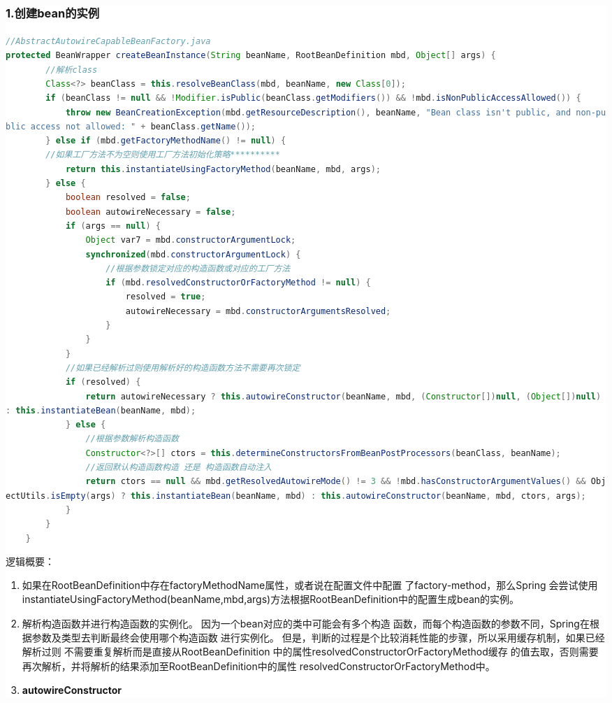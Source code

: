 ### 1.创建bean的实例
```java
//AbstractAutowireCapableBeanFactory.java
protected BeanWrapper createBeanInstance(String beanName, RootBeanDefinition mbd, Object[] args) {
        //解析class
        Class<?> beanClass = this.resolveBeanClass(mbd, beanName, new Class[0]);
        if (beanClass != null && !Modifier.isPublic(beanClass.getModifiers()) && !mbd.isNonPublicAccessAllowed()) {
            throw new BeanCreationException(mbd.getResourceDescription(), beanName, "Bean class isn't public, and non-public access not allowed: " + beanClass.getName());
        } else if (mbd.getFactoryMethodName() != null) {
        //如果工厂方法不为空则使用工厂方法初始化策略**********
            return this.instantiateUsingFactoryMethod(beanName, mbd, args);
        } else {
            boolean resolved = false;
            boolean autowireNecessary = false;
            if (args == null) {
                Object var7 = mbd.constructorArgumentLock;
                synchronized(mbd.constructorArgumentLock) {
                    //根据参数锁定对应的构造函数或对应的工厂方法
                    if (mbd.resolvedConstructorOrFactoryMethod != null) {
                        resolved = true;
                        autowireNecessary = mbd.constructorArgumentsResolved;
                    }
                }
            }
            //如果已经解析过则使用解析好的构造函数方法不需要再次锁定
            if (resolved) {
                return autowireNecessary ? this.autowireConstructor(beanName, mbd, (Constructor[])null, (Object[])null) : this.instantiateBean(beanName, mbd);
            } else {
                //根据参数解析构造函数
                Constructor<?>[] ctors = this.determineConstructorsFromBeanPostProcessors(beanClass, beanName);
                //返回默认构造函数构造 还是 构造函数自动注入
                return ctors == null && mbd.getResolvedAutowireMode() != 3 && !mbd.hasConstructorArgumentValues() && ObjectUtils.isEmpty(args) ? this.instantiateBean(beanName, mbd) : this.autowireConstructor(beanName, mbd, ctors, args);
            }
        }
    }
```
逻辑概要：
1. 如果在RootBeanDefinition中存在factoryMethodName属性，或者说在配置文件中配置 了factory-method，那么Spring 会尝试使用instantiateUsingFactoryMethod(beanName,mbd,args)方法根据RootBeanDefinition中的配置生成bean的实例。
2. 解析构造函数并进行构造函数的实例化。
   因为一个bean对应的类中可能会有多个构造 函数，而每个构造函数的参数不同，Spring在根据参数及类型去判断最终会使用哪个构造函数 进行实例化。
   但是，判断的过程是个比较消耗性能的步骤，所以采用缓存机制，如果已经解析过则 不需要重复解析而是直接从RootBeanDefinition 中的属性resolvedConstructorOrFactoryMethod缓存 的值去取，否则需要再次解析，并将解析的结果添加至RootBeanDefinition中的属性 resolvedConstructorOrFactoryMethod中。

1. **autowireConstructor**
